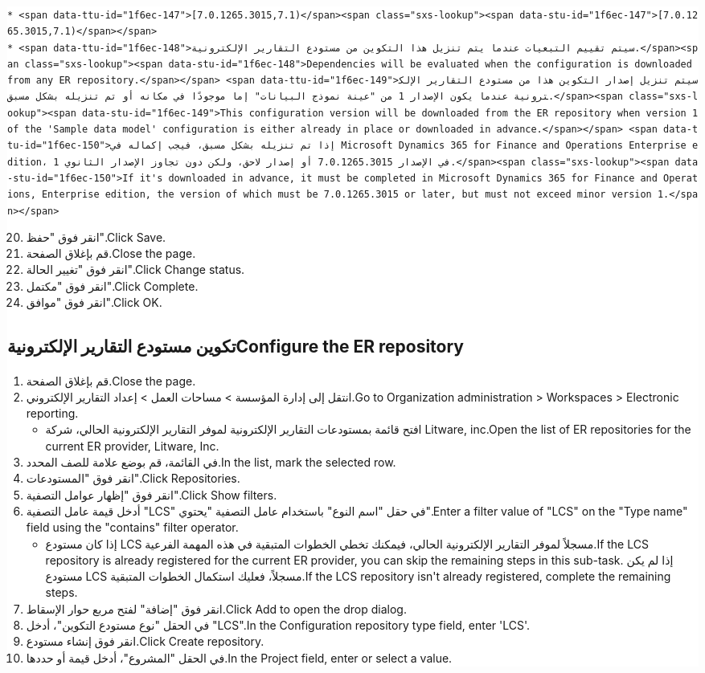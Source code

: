     * <span data-ttu-id="1f6ec-147">[7.0.1265.3015,7.1)</span><span class="sxs-lookup"><span data-stu-id="1f6ec-147">[7.0.1265.3015,7.1)</span></span>  
    * <span data-ttu-id="1f6ec-148">سيتم تقييم التبعيات عندما يتم تنزيل هذا التكوين من مستودع التقارير الإلكترونية.</span><span class="sxs-lookup"><span data-stu-id="1f6ec-148">Dependencies will be evaluated when the configuration is downloaded from any ER repository.</span></span> <span data-ttu-id="1f6ec-149">سيتم تنزيل إصدار التكوين هذا من مستودع التقارير الإلكترونية عندما يكون الإصدار 1 من "عينة نموذج البيانات" إما موجودًا في مكانه أو تم تنزيله بشكل مسبق.</span><span class="sxs-lookup"><span data-stu-id="1f6ec-149">This configuration version will be downloaded from the ER repository when version 1 of the 'Sample data model' configuration is either already in place or downloaded in advance.</span></span> <span data-ttu-id="1f6ec-150">إذا تم تنزيله بشكل مسبق، فيجب إكماله في Microsoft Dynamics 365 for Finance and Operations Enterprise edition، في الإصدار 7.0.1265.3015 أو إصدار لاحق، ولكن دون تجاوز الإصدار الثانوي 1.</span><span class="sxs-lookup"><span data-stu-id="1f6ec-150">If it's downloaded in advance, it must be completed in Microsoft Dynamics 365 for Finance and Operations, Enterprise edition, the version of which must be 7.0.1265.3015 or later, but must not exceed minor version 1.</span></span>   
20. <span data-ttu-id="1f6ec-151">انقر فوق "حفظ".</span><span class="sxs-lookup"><span data-stu-id="1f6ec-151">Click Save.</span></span>
21. <span data-ttu-id="1f6ec-152">قم بإغلاق الصفحة.</span><span class="sxs-lookup"><span data-stu-id="1f6ec-152">Close the page.</span></span>
22. <span data-ttu-id="1f6ec-153">انقر فوق "تغيير الحالة".</span><span class="sxs-lookup"><span data-stu-id="1f6ec-153">Click Change status.</span></span>
23. <span data-ttu-id="1f6ec-154">انقر فوق "مكتمل".</span><span class="sxs-lookup"><span data-stu-id="1f6ec-154">Click Complete.</span></span>
24. <span data-ttu-id="1f6ec-155">انقر فوق "موافق".</span><span class="sxs-lookup"><span data-stu-id="1f6ec-155">Click OK.</span></span>

## <a name="configure-the-er-repository"></a><span data-ttu-id="1f6ec-156">تكوين مستودع التقارير الإلكترونية</span><span class="sxs-lookup"><span data-stu-id="1f6ec-156">Configure the ER repository</span></span>
1. <span data-ttu-id="1f6ec-157">قم بإغلاق الصفحة.</span><span class="sxs-lookup"><span data-stu-id="1f6ec-157">Close the page.</span></span>
2. <span data-ttu-id="1f6ec-158">انتقل إلى إدارة المؤسسة > مساحات العمل‬ > إعداد التقارير الإلكتروني‬.</span><span class="sxs-lookup"><span data-stu-id="1f6ec-158">Go to Organization administration > Workspaces > Electronic reporting.</span></span>
    * <span data-ttu-id="1f6ec-159">افتح قائمة بمستودعات التقارير الإلكترونية لموفر التقارير الإلكترونية الحالي، شركة Litware, inc.</span><span class="sxs-lookup"><span data-stu-id="1f6ec-159">Open the list of ER repositories for the current ER provider, Litware, Inc.</span></span>  
3. <span data-ttu-id="1f6ec-160">في القائمة، قم بوضع علامة للصف المحدد.</span><span class="sxs-lookup"><span data-stu-id="1f6ec-160">In the list, mark the selected row.</span></span>
4. <span data-ttu-id="1f6ec-161">انقر فوق "المستودعات".</span><span class="sxs-lookup"><span data-stu-id="1f6ec-161">Click Repositories.</span></span>
5. <span data-ttu-id="1f6ec-162">انقر فوق "إظهار عوامل التصفية".</span><span class="sxs-lookup"><span data-stu-id="1f6ec-162">Click Show filters.</span></span>
6. <span data-ttu-id="1f6ec-163">أدخل قيمة عامل التصفية "LCS" في حقل "اسم النوع" باستخدام عامل التصفية "يحتوي".</span><span class="sxs-lookup"><span data-stu-id="1f6ec-163">Enter a filter value of "LCS" on the "Type name" field using the "contains" filter operator.</span></span>
    * <span data-ttu-id="1f6ec-164">إذا كان مستودع LCS مسجلاً لموفر التقارير الإلكترونية الحالي، فيمكنك تخطي الخطوات المتبقية في هذه المهمة الفرعية.</span><span class="sxs-lookup"><span data-stu-id="1f6ec-164">If the LCS repository is already registered for the current ER provider, you can skip the remaining steps in this sub-task.</span></span> <span data-ttu-id="1f6ec-165">إذا لم يكن مستودع LCS مسجلاً، فعليك استكمال الخطوات المتبقية.</span><span class="sxs-lookup"><span data-stu-id="1f6ec-165">If the LCS repository isn't already registered, complete the remaining steps.</span></span>   
7. <span data-ttu-id="1f6ec-166">انقر فوق "إضافة" لفتح مربع حوار الإسقاط‬.</span><span class="sxs-lookup"><span data-stu-id="1f6ec-166">Click Add to open the drop dialog.</span></span>
8. <span data-ttu-id="1f6ec-167">في الحقل "نوع مستودع التكوين"، أدخل "LCS".</span><span class="sxs-lookup"><span data-stu-id="1f6ec-167">In the Configuration repository type field, enter 'LCS'.</span></span>
9. <span data-ttu-id="1f6ec-168">انقر فوق إنشاء مستودع.</span><span class="sxs-lookup"><span data-stu-id="1f6ec-168">Click Create repository.</span></span>
10. <span data-ttu-id="1f6ec-169">في الحقل "المشروع"، أدخل قيمة أو حددها.</span><span class="sxs-lookup"><span data-stu-id="1f6ec-169">In the Project field, enter or select a value.</span></span>